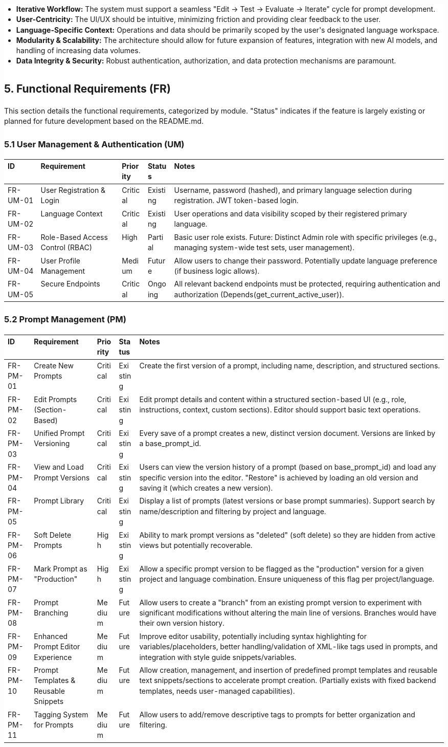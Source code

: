 * **Iterative Workflow:** The system must support a seamless "Edit \-\> Test \-\> Evaluate \-\> Iterate" cycle for prompt development.  
* **User-Centricity:** The UI/UX should be intuitive, minimizing friction and providing clear feedback to the user.  
* **Language-Specific Context:** Operations and data should be primarily scoped by the user's designated language workspace.  
* **Modularity & Scalability:** The architecture should allow for future expansion of features, integration with new AI models, and handling of increasing data volumes.  
* **Data Integrity & Security:** Robust authentication, authorization, and data protection mechanisms are paramount.

## **5\. Functional Requirements (FR)**

This section details the functional requirements, categorized by module. "Status" indicates if the feature is largely existing or planned for future development based on the README.md.

### **5.1 User Management & Authentication (UM)**

| ID | Requirement | Priority | Status | Notes |
| :---- | :---- | :---- | :---- | :---- |
| FR-UM-01 | User Registration & Login | Critical | Existing | Username, password (hashed), and primary language selection during registration. JWT token-based login. |
| FR-UM-02 | Language Context | Critical | Existing | User operations and data visibility scoped by their registered primary language. |
| FR-UM-03 | Role-Based Access Control (RBAC) | High | Partial | Basic user role exists. Future: Distinct Admin role with specific privileges (e.g., managing system-wide test sets, user management). |
| FR-UM-04 | User Profile Management | Medium | Future | Allow users to change their password. Potentially update language preference (if business logic allows). |
| FR-UM-05 | Secure Endpoints | Critical | Ongoing | All relevant backend endpoints must be protected, requiring authentication and authorization (Depends(get\_current\_active\_user)). |

### **5.2 Prompt Management (PM)**

| ID | Requirement | Priority | Status | Notes |
| :---- | :---- | :---- | :---- | :---- |
| FR-PM-01 | Create New Prompts | Critical | Existing | Create the first version of a prompt, including name, description, and structured sections. |
| FR-PM-02 | Edit Prompts (Section-Based) | Critical | Existing | Edit prompt details and content within a structured section-based UI (e.g., role, instructions, context, custom sections). Editor should support basic text operations. |
| FR-PM-03 | Unified Prompt Versioning | Critical | Existing | Every save of a prompt creates a new, distinct version document. Versions are linked by a base\_prompt\_id. |
| FR-PM-04 | View and Load Prompt Versions | Critical | Existing | Users can view the version history of a prompt (based on base\_prompt\_id) and load any specific version into the editor. "Restore" is achieved by loading an old version and saving it (which creates a new version). |
| FR-PM-05 | Prompt Library | Critical | Existing | Display a list of prompts (latest versions or base prompt summaries). Support search by name/description and filtering by project and language. |
| FR-PM-06 | Soft Delete Prompts | High | Existing | Ability to mark prompt versions as "deleted" (soft delete) so they are hidden from active views but potentially recoverable. |
| FR-PM-07 | Mark Prompt as "Production" | High | Existing | Allow a specific prompt version to be flagged as the "production" version for a given project and language combination. Ensure uniqueness of this flag per project/language. |
| FR-PM-08 | Prompt Branching | Medium | Future | Allow users to create a "branch" from an existing prompt version to experiment with significant modifications without altering the main line of versions. Branches would have their own version history. |
| FR-PM-09 | Enhanced Prompt Editor Experience | Medium | Future | Improve editor usability, potentially including syntax highlighting for variables/placeholders, better handling/validation of XML-like tags used in prompts, and integration with style guide snippets/variables. |
| FR-PM-10 | Prompt Templates & Reusable Snippets | Medium | Future | Allow creation, management, and insertion of predefined prompt templates and reusable text snippets/sections to accelerate prompt creation. (Partially exists with fixed backend templates, needs user-managed capabilities). |
| FR-PM-11 | Tagging System for Prompts | Medium | Future | Allow users to add/remove descriptive tags to prompts for better organization and filtering. |
